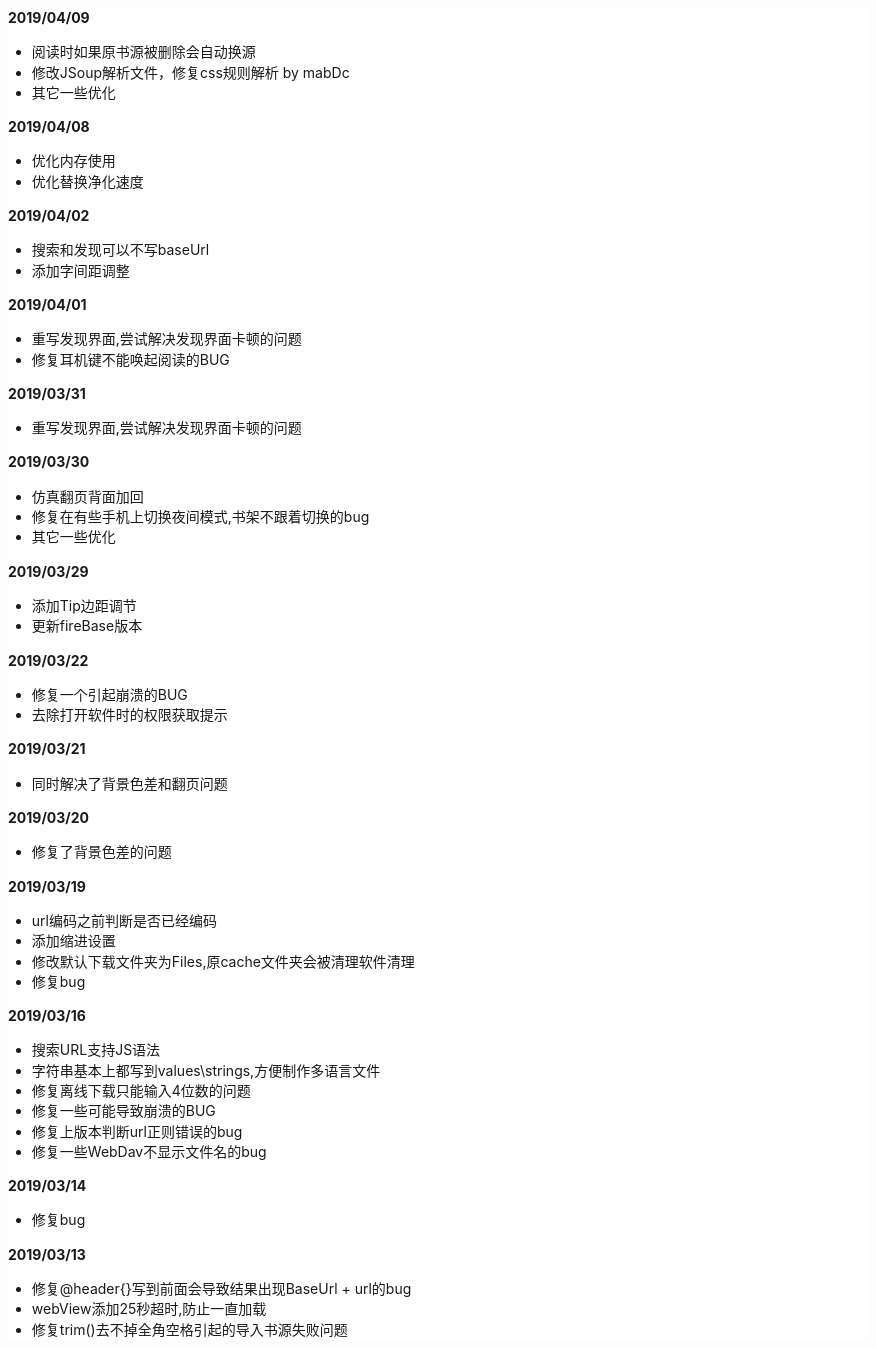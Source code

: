 **2019/04/09**
 * 阅读时如果原书源被删除会自动换源
 * 修改JSoup解析文件，修复css规则解析 by mabDc
 * 其它一些优化

**2019/04/08**
 * 优化内存使用
 * 优化替换净化速度

**2019/04/02**
 * 搜索和发现可以不写baseUrl
 * 添加字间距调整

**2019/04/01**
 * 重写发现界面,尝试解决发现界面卡顿的问题
 * 修复耳机键不能唤起阅读的BUG

**2019/03/31**
 * 重写发现界面,尝试解决发现界面卡顿的问题

**2019/03/30**
 * 仿真翻页背面加回
 * 修复在有些手机上切换夜间模式,书架不跟着切换的bug
 * 其它一些优化

**2019/03/29**
 * 添加Tip边距调节
 * 更新fireBase版本

**2019/03/22**
 * 修复一个引起崩溃的BUG
 * 去除打开软件时的权限获取提示

**2019/03/21**
 * 同时解决了背景色差和翻页问题

**2019/03/20**
 * 修复了背景色差的问题

**2019/03/19**
 * url编码之前判断是否已经编码
 * 添加缩进设置
 * 修改默认下载文件夹为Files,原cache文件夹会被清理软件清理
 * 修复bug

**2019/03/16**
 * 搜索URL支持JS语法
 * 字符串基本上都写到values\strings,方便制作多语言文件
 * 修复离线下载只能输入4位数的问题
 * 修复一些可能导致崩溃的BUG
 * 修复上版本判断url正则错误的bug
 * 修复一些WebDav不显示文件名的bug

**2019/03/14**
 * 修复bug

**2019/03/13**
 * 修复@header{}写到前面会导致结果出现BaseUrl + url的bug
 * webView添加25秒超时,防止一直加载
 * 修复trim()去不掉全角空格引起的导入书源失败问题
